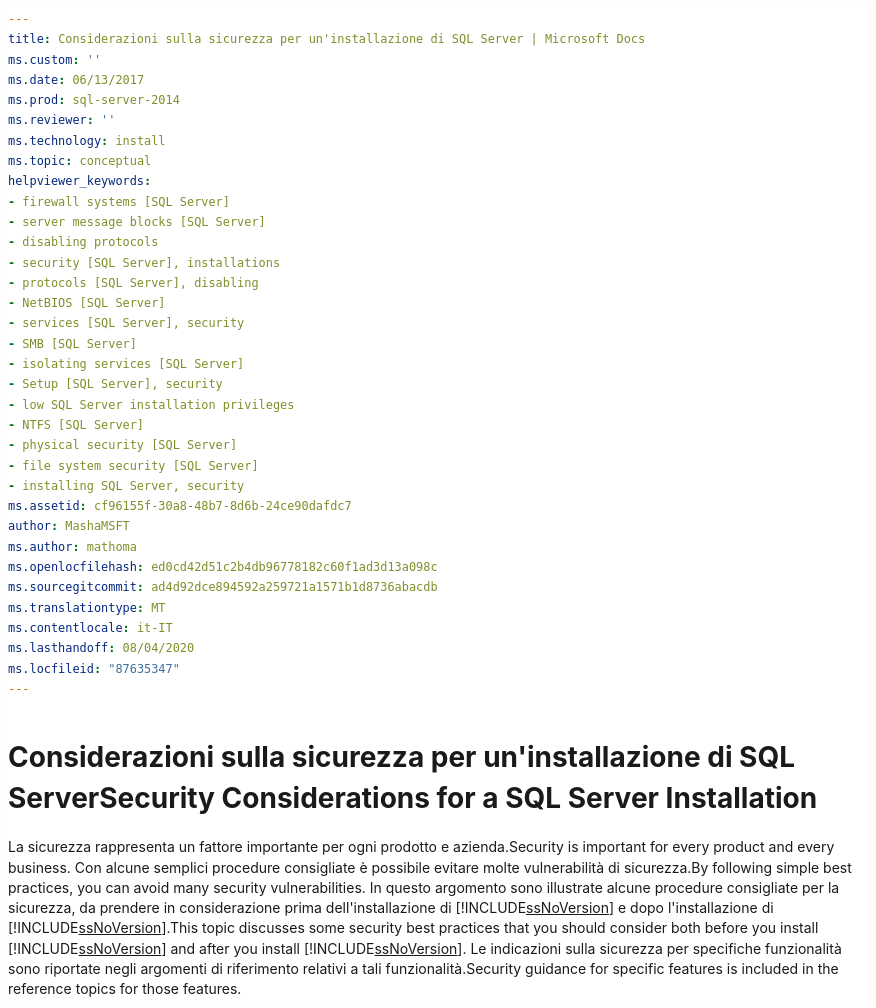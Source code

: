 ```yaml
---
title: Considerazioni sulla sicurezza per un'installazione di SQL Server | Microsoft Docs
ms.custom: ''
ms.date: 06/13/2017
ms.prod: sql-server-2014
ms.reviewer: ''
ms.technology: install
ms.topic: conceptual
helpviewer_keywords:
- firewall systems [SQL Server]
- server message blocks [SQL Server]
- disabling protocols
- security [SQL Server], installations
- protocols [SQL Server], disabling
- NetBIOS [SQL Server]
- services [SQL Server], security
- SMB [SQL Server]
- isolating services [SQL Server]
- Setup [SQL Server], security
- low SQL Server installation privileges
- NTFS [SQL Server]
- physical security [SQL Server]
- file system security [SQL Server]
- installing SQL Server, security
ms.assetid: cf96155f-30a8-48b7-8d6b-24ce90dafdc7
author: MashaMSFT
ms.author: mathoma
ms.openlocfilehash: ed0cd42d51c2b4db96778182c60f1ad3d13a098c
ms.sourcegitcommit: ad4d92dce894592a259721a1571b1d8736abacdb
ms.translationtype: MT
ms.contentlocale: it-IT
ms.lasthandoff: 08/04/2020
ms.locfileid: "87635347"
---
```

# <a name="security-considerations-for-a-sql-server-installation"></a><span data-ttu-id="0e0e8-102">Considerazioni sulla sicurezza per un'installazione di SQL Server</span><span class="sxs-lookup"><span data-stu-id="0e0e8-102">Security Considerations for a SQL Server Installation</span></span>
  <span data-ttu-id="0e0e8-103">La sicurezza rappresenta un fattore importante per ogni prodotto e azienda.</span><span class="sxs-lookup"><span data-stu-id="0e0e8-103">Security is important for every product and every business.</span></span> <span data-ttu-id="0e0e8-104">Con alcune semplici procedure consigliate è possibile evitare molte vulnerabilità di sicurezza.</span><span class="sxs-lookup"><span data-stu-id="0e0e8-104">By following simple best practices, you can avoid many security vulnerabilities.</span></span> <span data-ttu-id="0e0e8-105">In questo argomento sono illustrate alcune procedure consigliate per la sicurezza, da prendere in considerazione prima dell'installazione di [!INCLUDE[ssNoVersion](../../includes/ssnoversion-md.md)] e dopo l'installazione di [!INCLUDE[ssNoVersion](../../includes/ssnoversion-md.md)].</span><span class="sxs-lookup"><span data-stu-id="0e0e8-105">This topic discusses some security best practices that you should consider both before you install [!INCLUDE[ssNoVersion](../../includes/ssnoversion-md.md)] and after you install [!INCLUDE[ssNoVersion](../../includes/ssnoversion-md.md)].</span></span> <span data-ttu-id="0e0e8-106">Le indicazioni sulla sicurezza per specifiche funzionalità sono riportate negli argomenti di riferimento relativi a tali funzionalità.</span><span class="sxs-lookup"><span data-stu-id="0e0e8-106">Security guidance for specific features is included in the reference topics for those features.</span></span>  
  